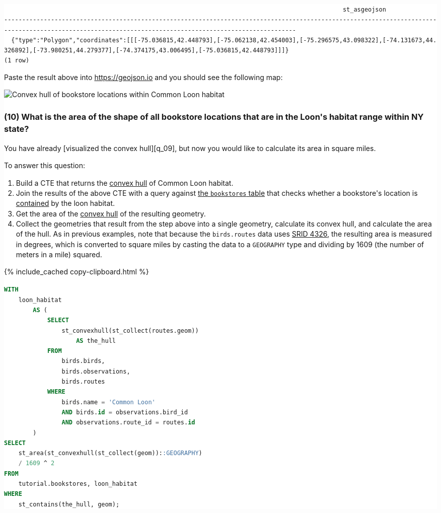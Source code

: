 ~~~
                                                                                              st_asgeojson
---------------------------------------------------------------------------------------------------------------------------------------------------------------------------------------------------------
  {"type":"Polygon","coordinates":[[[-75.036815,42.448793],[-75.062138,42.454003],[-75.296575,43.098322],[-74.131673,44.326892],[-73.980251,44.279377],[-74.374175,43.006495],[-75.036815,42.448793]]]}
(1 row)
~~~

Paste the result above into <https://geojson.io> and you should see the following map:

<img src="{{ 'images/v23.1/geospatial/tutorial/query-09.png' | relative_url }}" alt="Convex hull of bookstore locations within Common Loon habitat" style="max-width:100%" />

### (10) What is the area of the shape of all bookstore locations that are in the Loon's habitat range within NY state?

You have already [visualized the convex hull][q_09], but now you would like to calculate its area in square miles.

To answer this question:

1. Build a CTE that returns the [convex hull](st_convexhull.html) of Common Loon habitat.
1. Join the results of the above CTE with a query against [the `bookstores` table](#the-bookstores-and-bookstore_routes-tables) that checks whether a bookstore's location is [contained](st_contains.html) by the loon habitat.
1. Get the area of the [convex hull](st_convexhull.html) of the resulting geometry.
1. Collect the geometries that result from the step above into a single geometry, calculate its convex hull, and calculate the area of the hull. As in previous examples, note that because the `birds.routes` data uses [SRID 4326](srid-4326.html), the resulting area is measured in degrees, which is converted to square miles by casting the data to a `GEOGRAPHY` type and dividing by 1609 (the number of meters in a mile) squared.

{% include_cached copy-clipboard.html %}
~~~ sql
WITH
	loon_habitat
		AS (
			SELECT
				st_convexhull(st_collect(routes.geom))
					AS the_hull
			FROM
				birds.birds,
				birds.observations,
				birds.routes
			WHERE
				birds.name = 'Common Loon'
				AND birds.id = observations.bird_id
				AND observations.route_id = routes.id
		)
SELECT
	st_area(st_convexhull(st_collect(geom))::GEOGRAPHY)
	/ 1609 ^ 2
FROM
	tutorial.bookstores, loon_habitat
WHERE
	st_contains(the_hull, geom);
~~~
